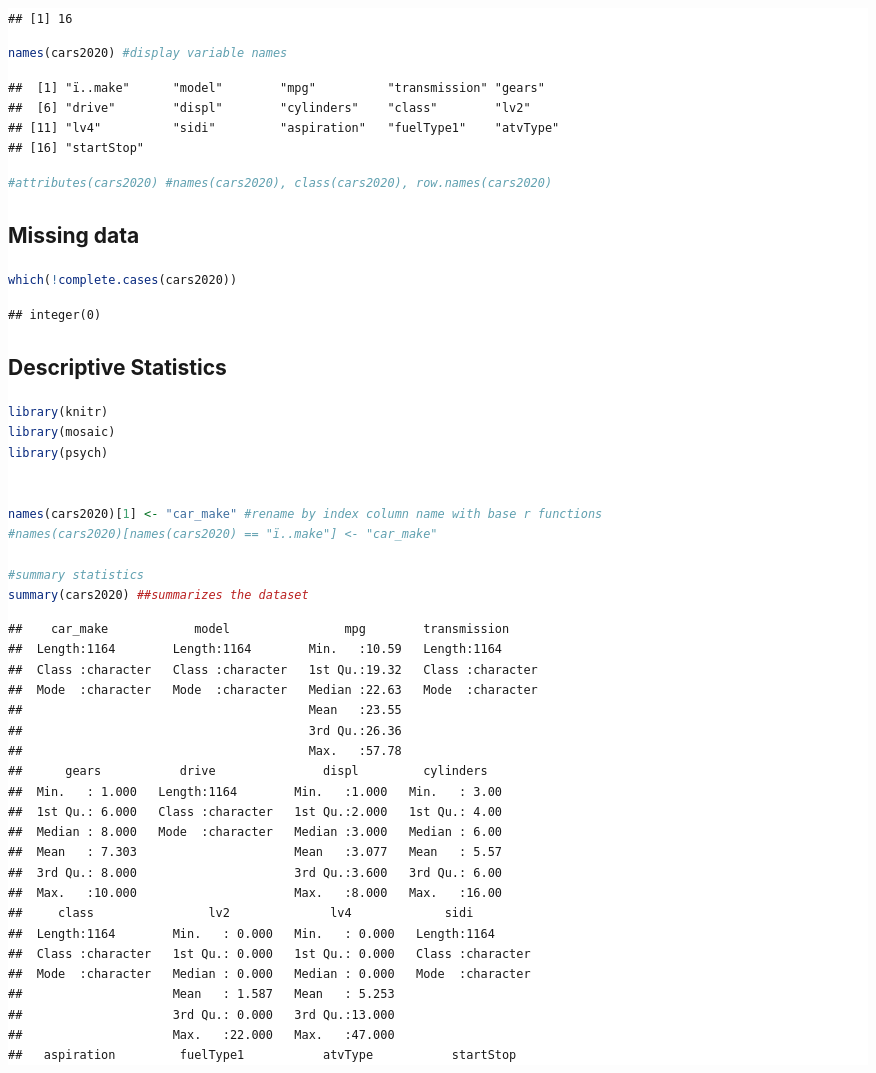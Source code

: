 ```
## [1] 16
```

```r
names(cars2020) #display variable names
```

```
##  [1] "ï..make"      "model"        "mpg"          "transmission" "gears"       
##  [6] "drive"        "displ"        "cylinders"    "class"        "lv2"         
## [11] "lv4"          "sidi"         "aspiration"   "fuelType1"    "atvType"     
## [16] "startStop"
```

```r
#attributes(cars2020) #names(cars2020), class(cars2020), row.names(cars2020)
```

## Missing data


```r
which(!complete.cases(cars2020))
```

```
## integer(0)
```

## Descriptive Statistics


```r
library(knitr)
library(mosaic)
library(psych)


names(cars2020)[1] <- "car_make" #rename by index column name with base r functions
#names(cars2020)[names(cars2020) == "ï..make"] <- "car_make"

#summary statistics
summary(cars2020) ##summarizes the dataset
```

```
##    car_make            model                mpg        transmission      
##  Length:1164        Length:1164        Min.   :10.59   Length:1164       
##  Class :character   Class :character   1st Qu.:19.32   Class :character  
##  Mode  :character   Mode  :character   Median :22.63   Mode  :character  
##                                        Mean   :23.55                     
##                                        3rd Qu.:26.36                     
##                                        Max.   :57.78                     
##      gears           drive               displ         cylinders    
##  Min.   : 1.000   Length:1164        Min.   :1.000   Min.   : 3.00  
##  1st Qu.: 6.000   Class :character   1st Qu.:2.000   1st Qu.: 4.00  
##  Median : 8.000   Mode  :character   Median :3.000   Median : 6.00  
##  Mean   : 7.303                      Mean   :3.077   Mean   : 5.57  
##  3rd Qu.: 8.000                      3rd Qu.:3.600   3rd Qu.: 6.00  
##  Max.   :10.000                      Max.   :8.000   Max.   :16.00  
##     class                lv2              lv4             sidi          
##  Length:1164        Min.   : 0.000   Min.   : 0.000   Length:1164       
##  Class :character   1st Qu.: 0.000   1st Qu.: 0.000   Class :character  
##  Mode  :character   Median : 0.000   Median : 0.000   Mode  :character  
##                     Mean   : 1.587   Mean   : 5.253                     
##                     3rd Qu.: 0.000   3rd Qu.:13.000                     
##                     Max.   :22.000   Max.   :47.000                     
##   aspiration         fuelType1           atvType           startStop        
```